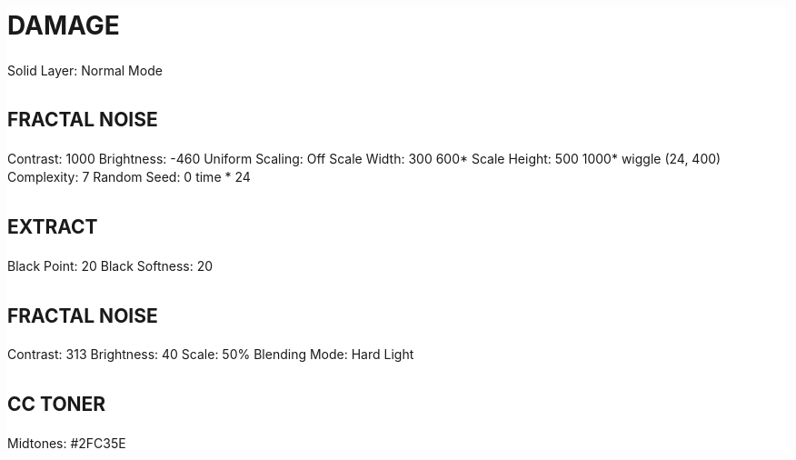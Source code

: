 # DAMAGE

Solid Layer: Normal Mode

## FRACTAL NOISE

Contrast: 1000
Brightness: -460
Uniform Scaling: Off
Scale Width: 300 600*
Scale Height: 500 1000*
wiggle (24, 400)
Complexity: 7
Random Seed: 0
time \* 24

## EXTRACT

Black Point: 20
Black Softness: 20

## FRACTAL NOISE

Contrast: 313
Brightness: 40
Scale: 50%
Blending Mode: Hard Light

## CC TONER

Midtones: #2FC35E

